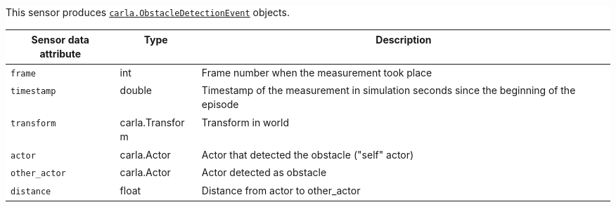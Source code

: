 This sensor produces
[`carla.ObstacleDetectionEvent`](python_api.md#carla.ObstacleDetectionEvent)
objects.

| Sensor data attribute  | Type        | Description |
| ---------------------- | ----------- | ----------- |
| `frame`                | int         | Frame number when the measurement took place |
| `timestamp`            | double      | Timestamp of the measurement in simulation seconds since the beginning of the episode |
| `transform`            | carla.Transform | Transform in world |
| `actor`                | carla.Actor | Actor that detected the obstacle ("self" actor) |
| `other_actor`          | carla.Actor | Actor detected as obstacle |
| `distance`             | float       | Distance from actor to other_actor |
